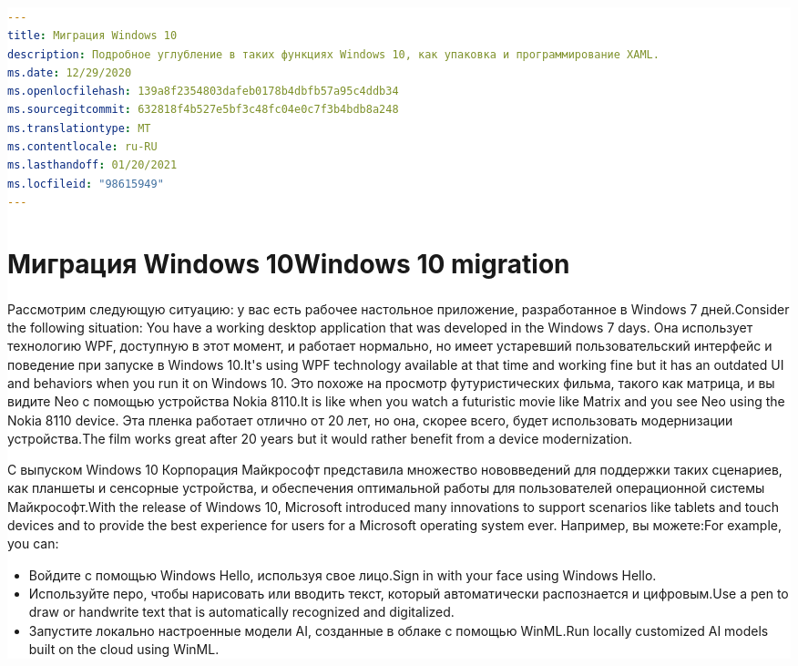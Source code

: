 ```yaml
---
title: Миграция Windows 10
description: Подробное углубление в таких функциях Windows 10, как упаковка и программирование XAML.
ms.date: 12/29/2020
ms.openlocfilehash: 139a8f2354803dafeb0178b4dbfb57a95c4ddb34
ms.sourcegitcommit: 632818f4b527e5bf3c48fc04e0c7f3b4bdb8a248
ms.translationtype: MT
ms.contentlocale: ru-RU
ms.lasthandoff: 01/20/2021
ms.locfileid: "98615949"
---
```

# <a name="windows-10-migration"></a><span data-ttu-id="65a5e-103">Миграция Windows 10</span><span class="sxs-lookup"><span data-stu-id="65a5e-103">Windows 10 migration</span></span>

<span data-ttu-id="65a5e-104">Рассмотрим следующую ситуацию: у вас есть рабочее настольное приложение, разработанное в Windows 7 дней.</span><span class="sxs-lookup"><span data-stu-id="65a5e-104">Consider the following situation: You have a working desktop application that was developed in the Windows 7 days.</span></span> <span data-ttu-id="65a5e-105">Она использует технологию WPF, доступную в этот момент, и работает нормально, но имеет устаревший пользовательский интерфейс и поведение при запуске в Windows 10.</span><span class="sxs-lookup"><span data-stu-id="65a5e-105">It's using WPF technology available at that time and working fine but it has an outdated UI and behaviors when you run it on Windows 10.</span></span> <span data-ttu-id="65a5e-106">Это похоже на просмотр футуристических фильма, такого как матрица, и вы видите Neo с помощью устройства Nokia 8110.</span><span class="sxs-lookup"><span data-stu-id="65a5e-106">It is like when you watch a futuristic movie like Matrix and you see Neo using the Nokia 8110 device.</span></span> <span data-ttu-id="65a5e-107">Эта пленка работает отлично от 20 лет, но она, скорее всего, будет использовать модернизации устройства.</span><span class="sxs-lookup"><span data-stu-id="65a5e-107">The film works great after 20 years but it would rather benefit from a device modernization.</span></span>

<span data-ttu-id="65a5e-108">С выпуском Windows 10 Корпорация Майкрософт представила множество нововведений для поддержки таких сценариев, как планшеты и сенсорные устройства, и обеспечения оптимальной работы для пользователей операционной системы Майкрософт.</span><span class="sxs-lookup"><span data-stu-id="65a5e-108">With the release of Windows 10, Microsoft introduced many innovations to support scenarios like tablets and touch devices and to provide the best experience for users for a Microsoft operating system ever.</span></span> <span data-ttu-id="65a5e-109">Например, вы можете:</span><span class="sxs-lookup"><span data-stu-id="65a5e-109">For example, you can:</span></span>

- <span data-ttu-id="65a5e-110">Войдите с помощью Windows Hello, используя свое лицо.</span><span class="sxs-lookup"><span data-stu-id="65a5e-110">Sign in with your face using Windows Hello.</span></span>
- <span data-ttu-id="65a5e-111">Используйте перо, чтобы нарисовать или вводить текст, который автоматически распознается и цифровым.</span><span class="sxs-lookup"><span data-stu-id="65a5e-111">Use a pen to draw or handwrite text that is automatically recognized and digitalized.</span></span>
- <span data-ttu-id="65a5e-112">Запустите локально настроенные модели AI, созданные в облаке с помощью WinML.</span><span class="sxs-lookup"><span data-stu-id="65a5e-112">Run locally customized AI models built on the cloud using WinML.</span></span>
